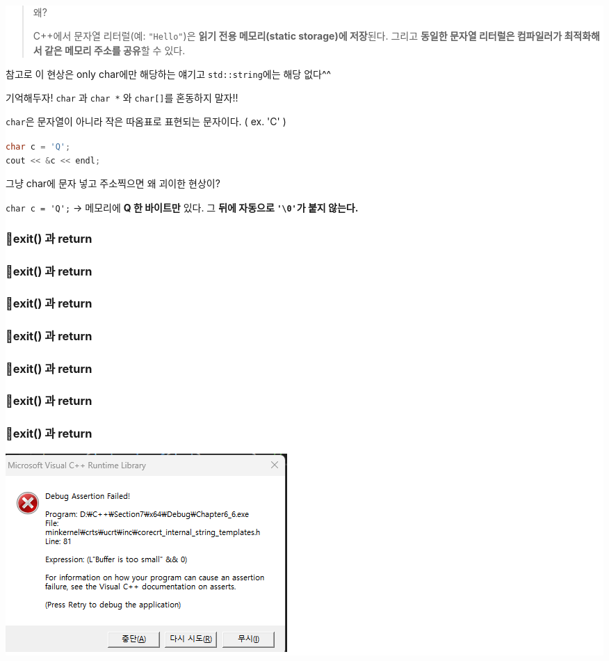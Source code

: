 > 왜? 
>
>  C++에서 문자열 리터럴(예: `"Hello"`)은 **읽기 전용 메모리(static storage)에 저장**된다. 그리고 **동일한 문자열 리터럴은 컴파일러가 최적화해서 같은 메모리 주소를 공유**할 수 있다.

참고로 이 현상은 only char에만 해당하는 얘기고 `std::string`에는 해당 없다^^



기억해두자! `char` 과 `char *` 와 `char[]`를 혼동하지 말자!!

`char`은 문자열이 아니라 작은 따옴표로 표현되는 문자이다. ( ex. 'C' )

```c++
char c = 'Q';
cout << &c << endl;
```

그냥 char에 문자 넣고 주소찍으면 왜 괴이한 현상이? 

`char c = 'Q';`
 → 메모리에 **Q 한 바이트만** 있다. 그 **뒤에 자동으로 `'\0'`가 붙지 않는다.**

### 📌exit() 과 return 

### 📌exit() 과 return 

### 📌exit() 과 return 

### 📌exit() 과 return 

### 📌exit() 과 return 

### 📌exit() 과 return 

### 📌exit() 과 return 



![image-20250729213002017](../images/image-20250729213002017.png)